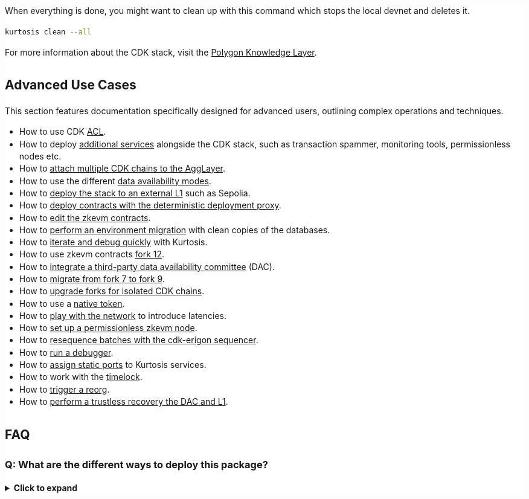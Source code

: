 When everything is done, you might want to clean up with this command which stops the local devnet and deletes it.

```bash
kurtosis clean --all
```

For more information about the CDK stack, visit the [Polygon Knowledge Layer](https://docs.polygon.technology/cdk/).

## Advanced Use Cases

This section features documentation specifically designed for advanced users, outlining complex operations and techniques.

- How to use CDK [ACL](docs/acl-allowlists-blocklists.md).
- How to deploy [additional services](docs/additional-services.md) alongside the CDK stack, such as transaction spammer, monitoring tools, permissionless nodes etc.
- How to [attach multiple CDK chains to the AggLayer](docs/attach-multiple-cdks.md).
- How to use the different [data availability modes](docs/data-availability-modes.md).
- How to [deploy the stack to an external L1](docs/deploy-using-sepolia.org) such as Sepolia.
- How to [deploy contracts with the deterministic deployment proxy](docs/deterministic-deployment-proxy.md).
- How to [edit the zkevm contracts](docs/edit-contracts.md).
- How to [perform an environment migration](docs/environment-migration.org) with clean copies of the databases.
- How to [iterate and debug quickly](docs/fast-iteration-cycle.md) with Kurtosis.
- How to use zkevm contracts [fork 12](docs/fork12.md).
- How to [integrate a third-party data availability committee](docs/integrate-da.md) (DAC).
- How to [migrate from fork 7 to fork 9](docs/migrate/forkid-7-to-9.md).
- How to [upgrade forks for isolated CDK chains](docs/migrate/upgrade.md).
- How to use a [native token](docs/native-token/native-token.md).
- How to [play with the network](docs/network-ops.org) to introduce latencies.
- How to [set up a permissionless zkevm node](docs/permissionless-zkevm-node.md).
- How to [resequence batches with the cdk-erigon sequencer](docs/resequence-sequencer/resequence-sequencer.md).
- How to [run a debugger](docs/running-a-debugger/running-a-debugger.org).
- How to [assign static ports](docs/static-ports/static-ports.md) to Kurtosis services.
- How to work with the [timelock](docs/timelock.org).
- How to [trigger a reorg](docs/trigger-a-reorg/trigger-a-reorg.md).
- How to [perform a trustless recovery the DAC and L1](docs/trustless-recovery-from-dac-l1.md).

## FAQ

### Q: What are the different ways to deploy this package?

<details>
<summary><b>Click to expand</b></summary>

1. Deploy the package without cloning the repository.

```bash
kurtosis run --enclave cdk github.com/0xPolygon/kurtosis-cdk
kurtosis run --enclave cdk github.com/0xPolygon/kurtosis-cdk@main
kurtosis run --enclave cdk github.com/0xPolygon/kurtosis-cdk@v0.2.15
```
